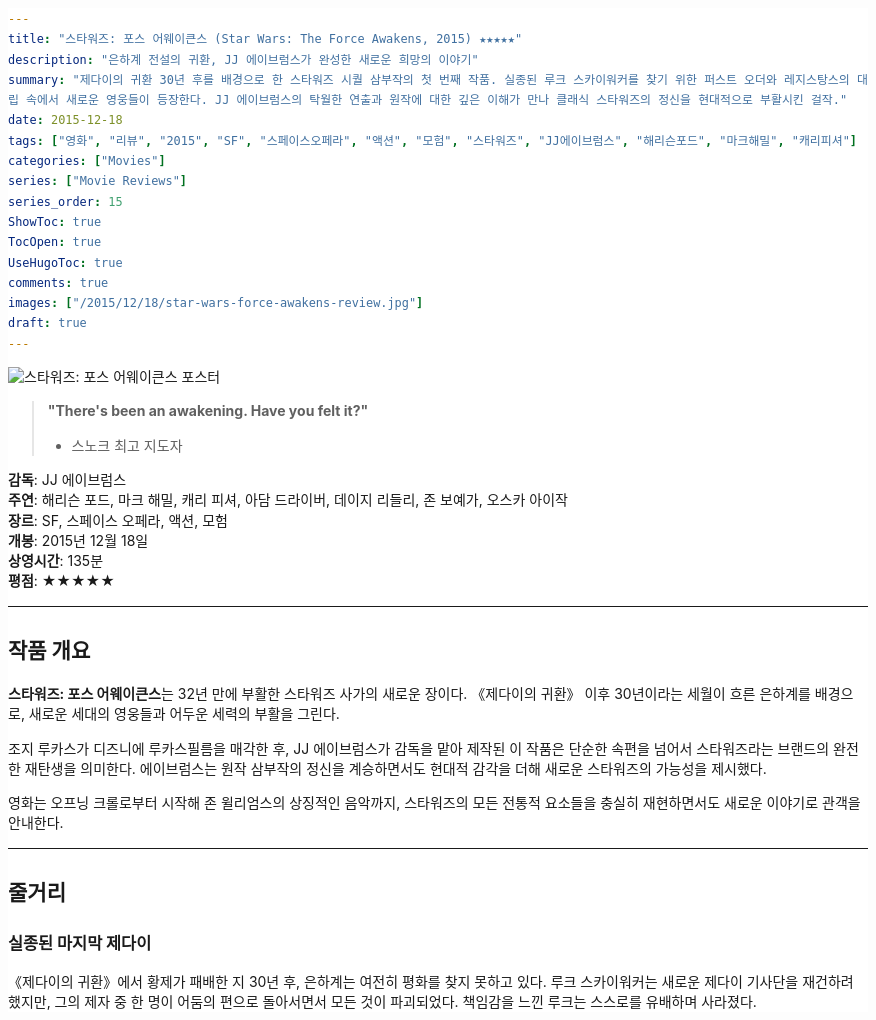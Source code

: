 ```yaml
---
title: "스타워즈: 포스 어웨이큰스 (Star Wars: The Force Awakens, 2015) ★★★★★"
description: "은하계 전설의 귀환, JJ 에이브럼스가 완성한 새로운 희망의 이야기"
summary: "제다이의 귀환 30년 후를 배경으로 한 스타워즈 시퀄 삼부작의 첫 번째 작품. 실종된 루크 스카이워커를 찾기 위한 퍼스트 오더와 레지스탕스의 대립 속에서 새로운 영웅들이 등장한다. JJ 에이브럼스의 탁월한 연출과 원작에 대한 깊은 이해가 만나 클래식 스타워즈의 정신을 현대적으로 부활시킨 걸작."
date: 2015-12-18
tags: ["영화", "리뷰", "2015", "SF", "스페이스오페라", "액션", "모험", "스타워즈", "JJ에이브럼스", "해리슨포드", "마크해밀", "캐리피셔"]
categories: ["Movies"]
series: ["Movie Reviews"]
series_order: 15
ShowToc: true
TocOpen: true
UseHugoToc: true
comments: true
images: ["/2015/12/18/star-wars-force-awakens-review.jpg"]
draft: true
---
```


![스타워즈: 포스 어웨이큰스 포스터](/2015/12/18/star-wars-force-awakens-review.jpg)

> **"There's been an awakening. Have you felt it?"**  
> - 스노크 최고 지도자

**감독**: JJ 에이브럼스  
**주연**: 해리슨 포드, 마크 해밀, 캐리 피셔, 아담 드라이버, 데이지 리들리, 존 보예가, 오스카 아이작  
**장르**: SF, 스페이스 오페라, 액션, 모험  
**개봉**: 2015년 12월 18일  
**상영시간**: 135분  
**평점**: ★★★★★

---

## 작품 개요

**스타워즈: 포스 어웨이큰스**는 32년 만에 부활한 스타워즈 사가의 새로운 장이다. 《제다이의 귀환》 이후 30년이라는 세월이 흐른 은하계를 배경으로, 새로운 세대의 영웅들과 어두운 세력의 부활을 그린다.

조지 루카스가 디즈니에 루카스필름을 매각한 후, JJ 에이브럼스가 감독을 맡아 제작된 이 작품은 단순한 속편을 넘어서 스타워즈라는 브랜드의 완전한 재탄생을 의미한다. 에이브럼스는 원작 삼부작의 정신을 계승하면서도 현대적 감각을 더해 새로운 스타워즈의 가능성을 제시했다.

영화는 오프닝 크롤로부터 시작해 존 윌리엄스의 상징적인 음악까지, 스타워즈의 모든 전통적 요소들을 충실히 재현하면서도 새로운 이야기로 관객을 안내한다.

---

## 줄거리

### 실종된 마지막 제다이

《제다이의 귀환》에서 황제가 패배한 지 30년 후, 은하계는 여전히 평화를 찾지 못하고 있다. 루크 스카이워커는 새로운 제다이 기사단을 재건하려 했지만, 그의 제자 중 한 명이 어둠의 편으로 돌아서면서 모든 것이 파괴되었다. 책임감을 느낀 루크는 스스로를 유배하며 사라졌다.
